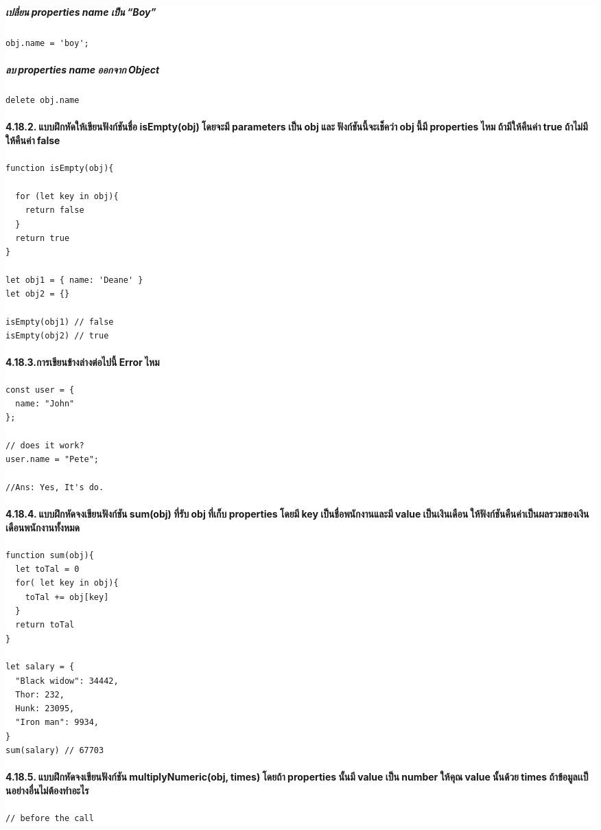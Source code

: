##### เปลี่ยน properties name เป็น “Boy”
```
obj.name = 'boy';
```
##### ลบ properties name ออกจาก Object  
```  
delete obj.name
```  
#### 4.18.2. แบบฝึกหัดให้เขียนฟังก์ชันชื่อ isEmpty(obj) โดยจะมี parameters เป็น obj และ ฟังก์ชันนี้จะเช็คว่า obj นี้มี properties ไหม ถ้ามีให้คืนค่า true ถ้าไม่มีให้คืนค่า false  
```
function isEmpty(obj){

  for (let key in obj){
    return false
  }
  return true
}

let obj1 = { name: 'Deane' }  
let obj2 = {}

isEmpty(obj1) // false 
isEmpty(obj2) // true  
```  
#### 4.18.3.การเขียนข้างล่างต่อไปนี้ Error  ไหม  
```  
const user = {
  name: "John"
};

// does it work?
user.name = "Pete";

//Ans: Yes, It's do. 
```  
#### 4.18.4. แบบฝึกหัดจงเขียนฟังก์ชัน sum(obj) ที่รับ obj ที่เก็บ properties โดยมี key เป็นชื่อพนักงานและมี value เป็นเงินเดือน ให้ฟังก์ชันคืนค่าเป็นผลรวมของเงินเดือนพนักงานทั้งหมด  
```  
function sum(obj){
  let toTal = 0
  for( let key in obj){
    toTal += obj[key]
  }
  return toTal
}

let salary = {
  "Black widow": 34442,
  Thor: 232,
  Hunk: 23095,
  "Iron man": 9934,
}
sum(salary) // 67703
```  
#### 4.18.5. แบบฝึกหัดจงเขียนฟังก์ชัน multiplyNumeric(obj, times) โดยถ้า properties นั้นมี value เป็น number ให้คุณ value นั้นด้วย times ถ้าข้อมูลเเป็นอย่างอื่นไม่ต้องทำอะไร  
```  
// before the call

```
